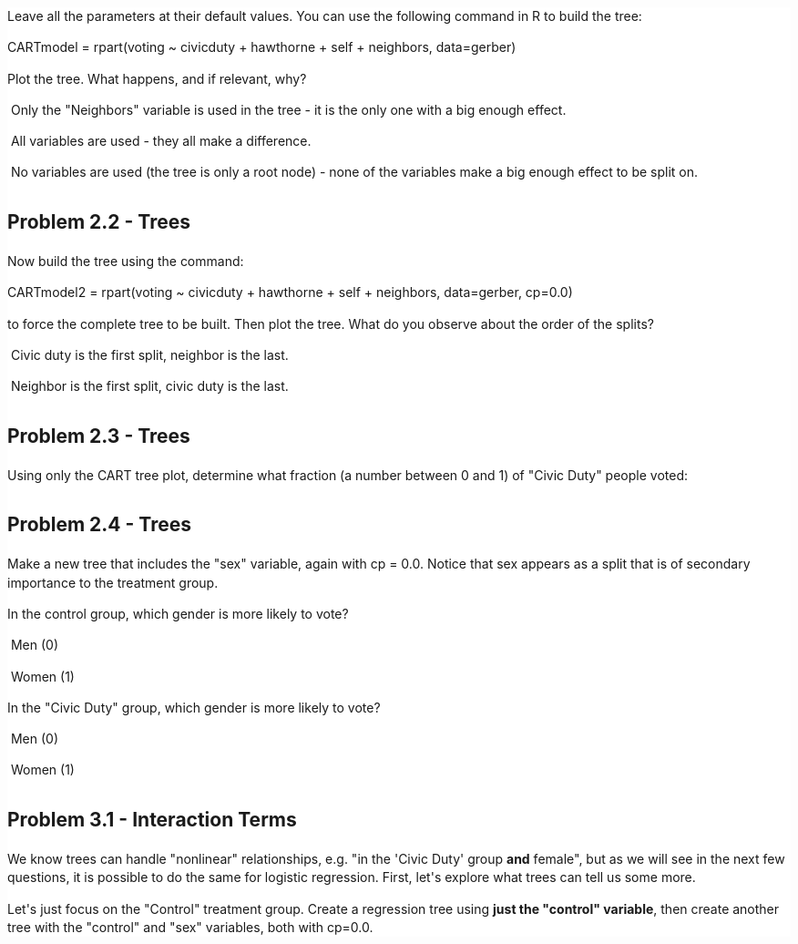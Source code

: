 Leave all the parameters at their default values. You can use the following command in R to build the tree:

CARTmodel = rpart(voting ~ civicduty + hawthorne + self + neighbors, data=gerber)

Plot the tree. What happens, and if relevant, why?

 Only the "Neighbors" variable is used in the tree - it is the only one with a big enough effect. 

 All variables are used - they all make a difference. 

 No variables are used (the tree is only a root node) - none of the variables make a big enough effect to be split on. 

## Problem 2.2 - Trees

Now build the tree using the command:

CARTmodel2 = rpart(voting ~ civicduty + hawthorne + self + neighbors, data=gerber, cp=0.0)

to force the complete tree to be built. Then plot the tree. What do you observe about the order of the splits?

 Civic duty is the first split, neighbor is the last. 

 Neighbor is the first split, civic duty is the last. 

## Problem 2.3 - Trees

Using only the CART tree plot, determine what fraction (a number between 0 and 1) of "Civic Duty" people voted:

## Problem 2.4 - Trees

Make a new tree that includes the "sex" variable, again with cp = 0.0. Notice that sex appears as a split that is of secondary importance to the treatment group.

In the control group, which gender is more likely to vote?

 Men (0) 

 Women (1) 

In the "Civic Duty" group, which gender is more likely to vote?

 Men (0) 

 Women (1) 

## Problem 3.1 - Interaction Terms

We know trees can handle "nonlinear" relationships, e.g. "in the 'Civic Duty' group **and** female", but as we will see in the next few questions, it is possible to do the same for logistic regression. First, let's explore what trees can tell us some more.

Let's just focus on the "Control" treatment group. Create a regression tree using **just the "control" variable**, then create another tree with the "control" and "sex" variables, both with cp=0.0.
